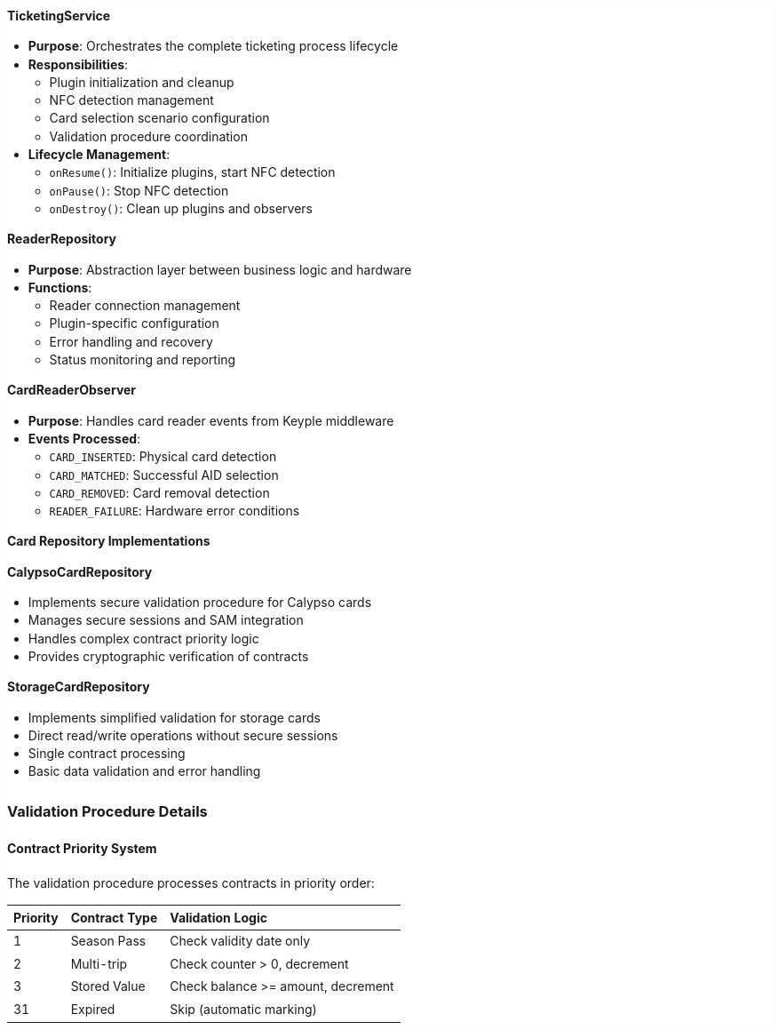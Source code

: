 **TicketingService**
- **Purpose**: Orchestrates the complete ticketing process lifecycle
- **Responsibilities**:
  - Plugin initialization and cleanup
  - NFC detection management
  - Card selection scenario configuration
  - Validation procedure coordination
- **Lifecycle Management**:
  - `onResume()`: Initialize plugins, start NFC detection
  - `onPause()`: Stop NFC detection
  - `onDestroy()`: Clean up plugins and observers

**ReaderRepository**
- **Purpose**: Abstraction layer between business logic and hardware
- **Functions**:
  - Reader connection management
  - Plugin-specific configuration
  - Error handling and recovery
  - Status monitoring and reporting

**CardReaderObserver**
- **Purpose**: Handles card reader events from Keyple middleware
- **Events Processed**:
  - `CARD_INSERTED`: Physical card detection
  - `CARD_MATCHED`: Successful AID selection
  - `CARD_REMOVED`: Card removal detection
  - `READER_FAILURE`: Hardware error conditions

**Card Repository Implementations**

**CalypsoCardRepository**
- Implements secure validation procedure for Calypso cards
- Manages secure sessions and SAM integration
- Handles complex contract priority logic
- Provides cryptographic verification of contracts

**StorageCardRepository**
- Implements simplified validation for storage cards
- Direct read/write operations without secure sessions
- Single contract processing
- Basic data validation and error handling

### Validation Procedure Details

#### Contract Priority System

The validation procedure processes contracts in priority order:

| Priority | Contract Type | Validation Logic                   |
|:---------|:--------------|:-----------------------------------|
| 1        | Season Pass   | Check validity date only           |
| 2        | Multi-trip    | Check counter > 0, decrement       |
| 3        | Stored Value  | Check balance >= amount, decrement |
| 31       | Expired       | Skip (automatic marking)           |
